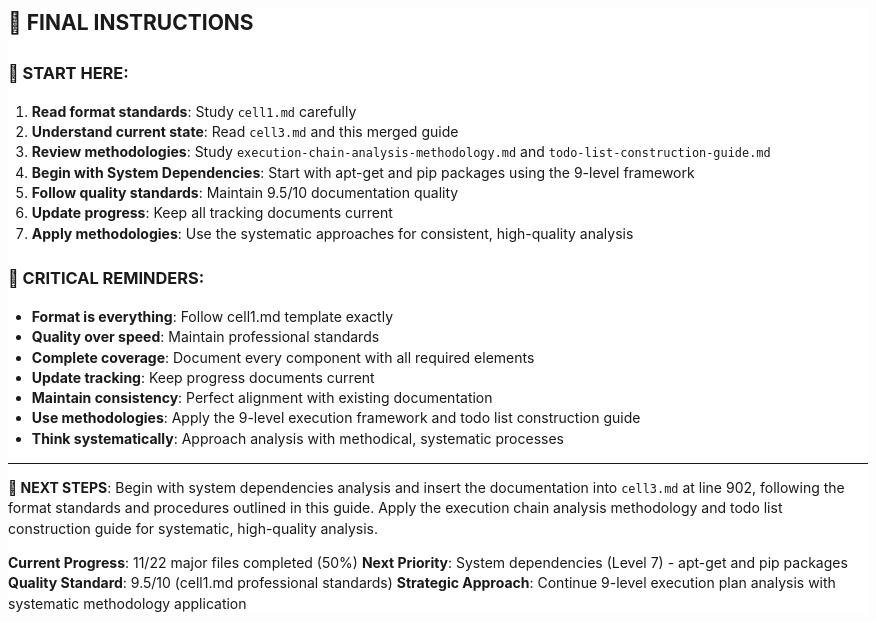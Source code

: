 
## 🏁 **FINAL INSTRUCTIONS**

### **🎯 START HERE:**
1. **Read format standards**: Study `cell1.md` carefully
2. **Understand current state**: Read `cell3.md` and this merged guide
3. **Review methodologies**: Study `execution-chain-analysis-methodology.md` and `todo-list-construction-guide.md`
4. **Begin with System Dependencies**: Start with apt-get and pip packages using the 9-level framework
5. **Follow quality standards**: Maintain 9.5/10 documentation quality
6. **Update progress**: Keep all tracking documents current
7. **Apply methodologies**: Use the systematic approaches for consistent, high-quality analysis

### **🚀 CRITICAL REMINDERS:**
- **Format is everything**: Follow cell1.md template exactly
- **Quality over speed**: Maintain professional standards
- **Complete coverage**: Document every component with all required elements
- **Update tracking**: Keep progress documents current
- **Maintain consistency**: Perfect alignment with existing documentation
- **Use methodologies**: Apply the 9-level execution framework and todo list construction guide
- **Think systematically**: Approach analysis with methodical, systematic processes

---

**🏁 NEXT STEPS**: Begin with system dependencies analysis and insert the documentation into `cell3.md` at line 902, following the format standards and procedures outlined in this guide. Apply the execution chain analysis methodology and todo list construction guide for systematic, high-quality analysis.

**Current Progress**: 11/22 major files completed (50%)
**Next Priority**: System dependencies (Level 7) - apt-get and pip packages
**Quality Standard**: 9.5/10 (cell1.md professional standards)
**Strategic Approach**: Continue 9-level execution plan analysis with systematic methodology application
